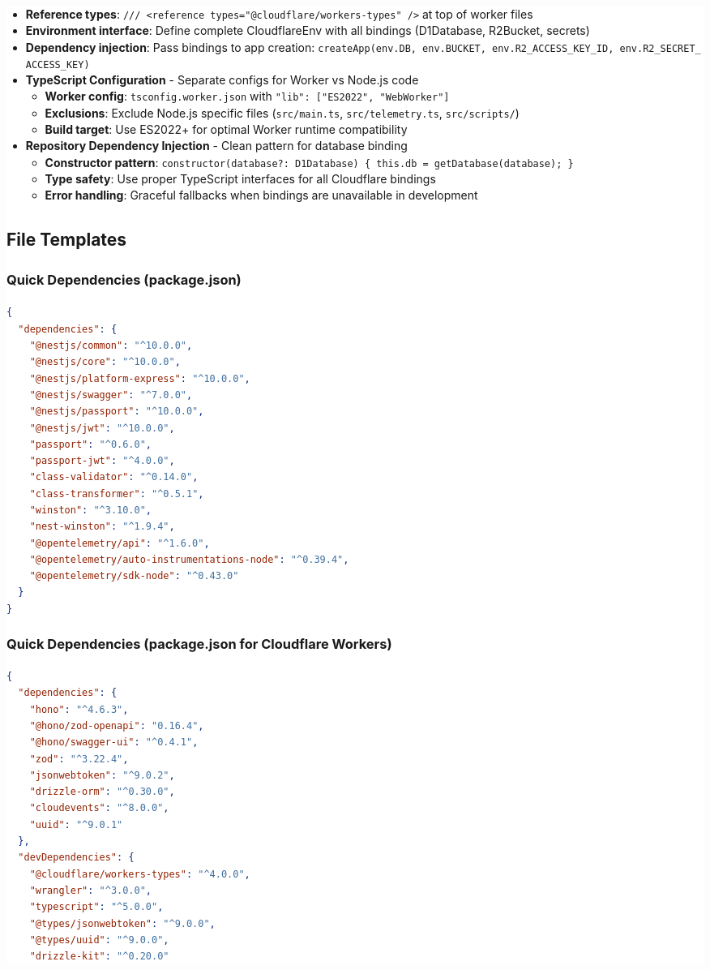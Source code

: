   - **Reference types**: `/// <reference types="@cloudflare/workers-types" />` at top of worker files
  - **Environment interface**: Define complete CloudflareEnv with all bindings (D1Database, R2Bucket, secrets)
  - **Dependency injection**: Pass bindings to app creation: `createApp(env.DB, env.BUCKET, env.R2_ACCESS_KEY_ID, env.R2_SECRET_ACCESS_KEY)`
- **TypeScript Configuration** - Separate configs for Worker vs Node.js code
  - **Worker config**: `tsconfig.worker.json` with `"lib": ["ES2022", "WebWorker"]`
  - **Exclusions**: Exclude Node.js specific files (`src/main.ts`, `src/telemetry.ts`, `src/scripts/`)
  - **Build target**: Use ES2022+ for optimal Worker runtime compatibility
- **Repository Dependency Injection** - Clean pattern for database binding
  - **Constructor pattern**: `constructor(database?: D1Database) { this.db = getDatabase(database); }`
  - **Type safety**: Use proper TypeScript interfaces for all Cloudflare bindings
  - **Error handling**: Graceful fallbacks when bindings are unavailable in development

## File Templates

### Quick Dependencies (package.json)

```json
{
  "dependencies": {
    "@nestjs/common": "^10.0.0",
    "@nestjs/core": "^10.0.0",
    "@nestjs/platform-express": "^10.0.0",
    "@nestjs/swagger": "^7.0.0",
    "@nestjs/passport": "^10.0.0",
    "@nestjs/jwt": "^10.0.0",
    "passport": "^0.6.0",
    "passport-jwt": "^4.0.0",
    "class-validator": "^0.14.0",
    "class-transformer": "^0.5.1",
    "winston": "^3.10.0",
    "nest-winston": "^1.9.4",
    "@opentelemetry/api": "^1.6.0",
    "@opentelemetry/auto-instrumentations-node": "^0.39.4",
    "@opentelemetry/sdk-node": "^0.43.0"
  }
}
```

### Quick Dependencies (package.json for Cloudflare Workers)

```json
{
  "dependencies": {
    "hono": "^4.6.3",
    "@hono/zod-openapi": "0.16.4",
    "@hono/swagger-ui": "^0.4.1",
    "zod": "^3.22.4",
    "jsonwebtoken": "^9.0.2",
    "drizzle-orm": "^0.30.0",
    "cloudevents": "^8.0.0",
    "uuid": "^9.0.1"
  },
  "devDependencies": {
    "@cloudflare/workers-types": "^4.0.0",
    "wrangler": "^3.0.0",
    "typescript": "^5.0.0",
    "@types/jsonwebtoken": "^9.0.0",
    "@types/uuid": "^9.0.0",
    "drizzle-kit": "^0.20.0"
```